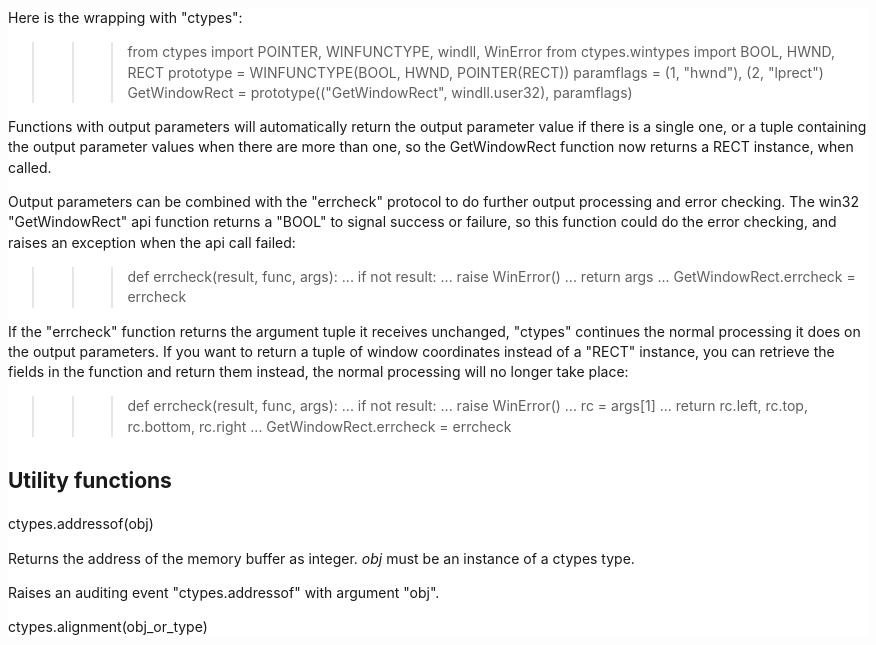 Here is the wrapping with "ctypes":

   >>> from ctypes import POINTER, WINFUNCTYPE, windll, WinError
   >>> from ctypes.wintypes import BOOL, HWND, RECT
   >>> prototype = WINFUNCTYPE(BOOL, HWND, POINTER(RECT))
   >>> paramflags = (1, "hwnd"), (2, "lprect")
   >>> GetWindowRect = prototype(("GetWindowRect", windll.user32), paramflags)
   >>>

Functions with output parameters will automatically return the output
parameter value if there is a single one, or a tuple containing the
output parameter values when there are more than one, so the
GetWindowRect function now returns a RECT instance, when called.

Output parameters can be combined with the "errcheck" protocol to do
further output processing and error checking.  The win32
"GetWindowRect" api function returns a "BOOL" to signal success or
failure, so this function could do the error checking, and raises an
exception when the api call failed:

   >>> def errcheck(result, func, args):
   ...     if not result:
   ...         raise WinError()
   ...     return args
   ...
   >>> GetWindowRect.errcheck = errcheck
   >>>

If the "errcheck" function returns the argument tuple it receives
unchanged, "ctypes" continues the normal processing it does on the
output parameters.  If you want to return a tuple of window
coordinates instead of a "RECT" instance, you can retrieve the fields
in the function and return them instead, the normal processing will no
longer take place:

   >>> def errcheck(result, func, args):
   ...     if not result:
   ...         raise WinError()
   ...     rc = args[1]
   ...     return rc.left, rc.top, rc.bottom, rc.right
   ...
   >>> GetWindowRect.errcheck = errcheck
   >>>


Utility functions
-----------------

ctypes.addressof(obj)

   Returns the address of the memory buffer as integer.  *obj* must be
   an instance of a ctypes type.

   Raises an auditing event "ctypes.addressof" with argument "obj".

ctypes.alignment(obj_or_type)
